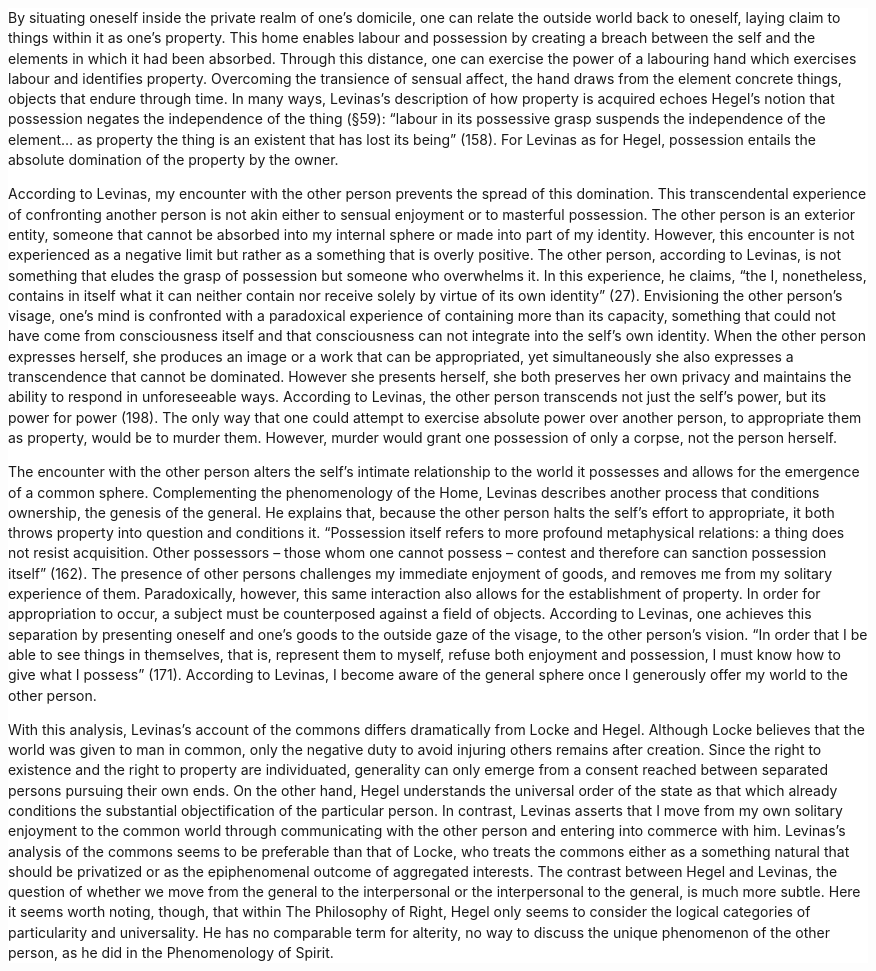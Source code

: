 By situating oneself inside the private realm of one’s domicile, one can relate the outside world back to oneself, laying claim to things within it as one’s property. This home enables labour and possession by creating a breach between the self and the elements in which it had been absorbed.  Through this distance, one can exercise the power of a labouring hand which exercises labour and identifies property.  Overcoming the transience of sensual affect, the hand draws from the element concrete things, objects that endure through time.   In many ways, Levinas’s description of how property is acquired echoes Hegel’s notion that possession negates the independence of the thing (§59): “labour in its possessive grasp suspends the independence of the element… as property the thing is an existent that has lost its being” (158).  For Levinas as for Hegel, possession entails the absolute domination of the property by the owner. 

According to Levinas, my encounter with the other person prevents the spread of this domination.  This transcendental experience of confronting another person is not akin either to sensual enjoyment or to masterful possession.  The other person is an exterior entity, someone that cannot be absorbed into my internal sphere or made into part of my identity.  However, this encounter is not experienced as a negative limit but rather as a something that is overly positive. The other person, according to Levinas, is not something that eludes the grasp of possession but someone who overwhelms it.  In this experience, he claims, “the I, nonetheless, contains in itself what it can neither contain nor receive solely by virtue of its own identity” (27).  Envisioning the other person’s visage, one’s mind is confronted with a paradoxical experience of containing more than its capacity, something that could not have come from consciousness itself and that consciousness can not integrate into the self’s own identity.  When the other person expresses herself, she produces an image or a work that can be appropriated, yet simultaneously she also expresses a transcendence that cannot be dominated.  However she presents herself, she both preserves her own privacy and maintains the ability to respond in unforeseeable ways.  According to Levinas, the other person transcends not just the self’s power, but its power for power (198).  The only way that one could attempt to exercise absolute power over another person, to appropriate them as property, would be to murder them.  However, murder would grant one possession of only a corpse, not the person herself.

The encounter with the other person alters the self’s intimate relationship to the world it possesses and allows for the emergence of a common sphere.  Complementing the phenomenology of the Home, Levinas describes another process that conditions ownership, the genesis of the general.  He explains that, because the other person halts the self’s effort to appropriate, it both throws property into question and conditions it.   “Possession itself refers to more profound metaphysical relations: a thing does not resist acquisition.  Other possessors – those whom one cannot possess – contest and therefore can sanction possession itself” (162).  The presence of other persons challenges my immediate enjoyment of goods, and removes me from my solitary experience of them.  Paradoxically, however, this same interaction also allows for the establishment of property.  In order for appropriation to occur, a subject must be counterposed against a field of objects.  According to Levinas, one achieves this separation by presenting oneself and one’s goods to the outside gaze of the visage, to the other person’s vision. “In order that I be able to see things in themselves, that is, represent them to myself, refuse both enjoyment and possession, I must know how to give what I possess” (171).  According to Levinas, I become aware of the general sphere once I generously offer my world to the other person.

With this analysis, Levinas’s account of the commons differs dramatically from Locke and Hegel.  Although Locke believes that the world was given to man in common, only the negative duty to avoid injuring others remains after creation.  Since the right to existence and the right to property are individuated, generality can only emerge from a consent reached between separated persons pursuing their own ends.  On the other hand, Hegel understands the universal order of the state as that which already conditions the substantial objectification of the particular person.  In contrast, Levinas asserts that I move from my own solitary enjoyment to the common world through communicating with the other person and entering into commerce with him.  Levinas’s analysis of the commons seems to be preferable than that of Locke, who treats the commons either as a something natural that should be privatized or as the epiphenomenal outcome of aggregated interests.  The contrast between Hegel and Levinas, the question of whether we move from the general to the interpersonal or the interpersonal to the general, is much more subtle.  Here it seems worth noting, though, that within The Philosophy of Right, Hegel only seems to consider the logical categories of particularity and universality.  He has no comparable term for alterity, no way to discuss the unique phenomenon of the other person, as he did in the Phenomenology of Spirit.
